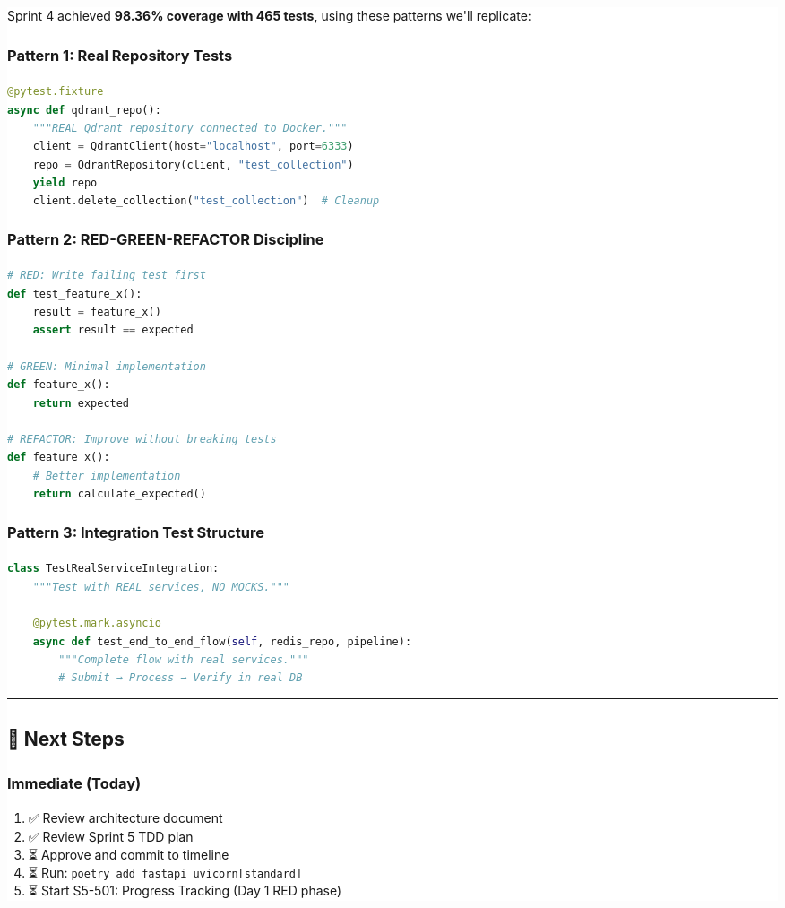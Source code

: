 Sprint 4 achieved **98.36% coverage with 465 tests**, using these patterns we'll replicate:

### Pattern 1: Real Repository Tests
```python
@pytest.fixture
async def qdrant_repo():
    """REAL Qdrant repository connected to Docker."""
    client = QdrantClient(host="localhost", port=6333)
    repo = QdrantRepository(client, "test_collection")
    yield repo
    client.delete_collection("test_collection")  # Cleanup
```

### Pattern 2: RED-GREEN-REFACTOR Discipline
```python
# RED: Write failing test first
def test_feature_x():
    result = feature_x()
    assert result == expected
    
# GREEN: Minimal implementation
def feature_x():
    return expected
    
# REFACTOR: Improve without breaking tests
def feature_x():
    # Better implementation
    return calculate_expected()
```

### Pattern 3: Integration Test Structure
```python
class TestRealServiceIntegration:
    """Test with REAL services, NO MOCKS."""
    
    @pytest.mark.asyncio
    async def test_end_to_end_flow(self, redis_repo, pipeline):
        """Complete flow with real services."""
        # Submit → Process → Verify in real DB
```

---

## 🔄 Next Steps

### Immediate (Today)
1. ✅ Review architecture document
2. ✅ Review Sprint 5 TDD plan
3. ⏳ Approve and commit to timeline
4. ⏳ Run: `poetry add fastapi uvicorn[standard]`
5. ⏳ Start S5-501: Progress Tracking (Day 1 RED phase)
